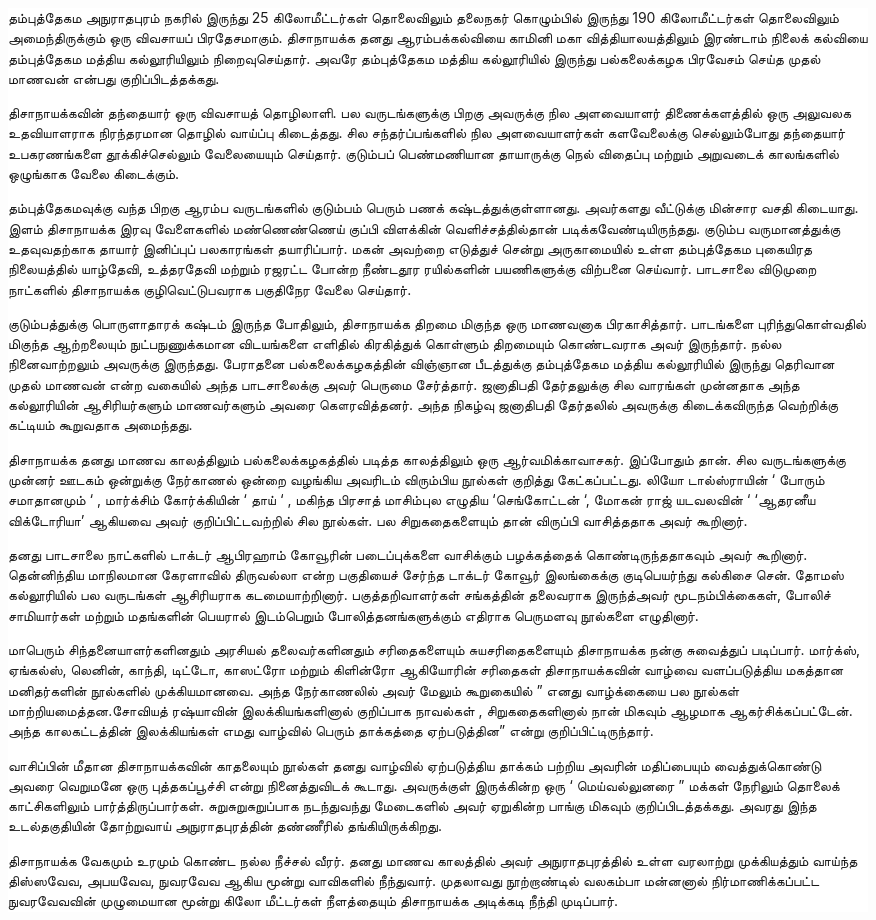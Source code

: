 தம்புத்தேகம அநுராதபுரம் நகரில் இருந்து  25 கிலோமீட்டர்கள் தொலைவிலும்  தலைநகர் கொழும்பில் இருந்து 190 கிலோமீட்டர்கள் தொலைவிலும் அமைந்திருக்கும் ஒரு விவசாயப் பிரதேசமாகும். திசாநாயக்க தனது ஆரம்பக்கல்வியை காமினி மகா வித்தியாலயத்திலும் இரண்டாம் நிலைக் கல்வியை தம்புத்தேகம மத்திய கல்லூரியிலும் நிறைவுசெய்தார். அவரே தம்புத்தேகம மத்திய கல்லூரியில் இருந்து பல்கலைக்கழக பிரவேசம் செய்த முதல் மாணவன் என்பது குறிப்பிடத்தக்கது.

திசாநாயக்கவின் தந்தையார் ஒரு விவசாயத் தொழிலாளி.  பல வருடங்களுக்கு பிறகு அவருக்கு நில அளவையாளர் திணைக்களத்தில் ஒரு அலுவலக உதவியாளராக நிரந்தரமான தொழில் வாய்ப்பு கிடைத்தது. சில சந்தர்ப்பங்களில் நில அளவையாளர்கள் களவேலைக்கு செல்லும்போது தந்தையார் உபகரணங்களை தூக்கிச்செல்லும் வேலையையும் செய்தார். குடும்பப் பெண்மணியான தாயாருக்கு நெல் விதைப்பு மற்றும் அறுவடைக் காலங்களில் ஒழுங்காக வேலை கிடைக்கும்.

தம்புத்தேகமவுக்கு வந்த பிறகு ஆரம்ப வருடங்களில் குடும்பம் பெரும் பணக் கஷ்டத்துக்குள்ளானது. அவர்களது வீட்டுக்கு மின்சார வசதி கிடையாது. இளம் திசாநாயக்க இரவு வேளைகளில் மண்ணெண்ணெய் குப்பி விளக்கின் வெளிச்சத்தில்தான் படிக்கவேண்டியிருந்தது. குடும்ப வருமானத்துக்கு உதவுவதற்காக  தாயார் இனிப்புப் பலகாரங்கள் தயாரிப்பார். மகன் அவற்றை எடுத்துச் சென்று அருகாமையில் உள்ள தம்புத்தேகம புகையிரத நிலையத்தில் யாழ்தேவி, உத்தரதேவி மற்றும் ரஜரட்ட போன்ற நீண்டதூர ரயில்களின் பயணிகளுக்கு விற்பனை செய்வார். பாடசாலை விடுமுறை நாட்களில் திசாநாயக்க குழிவெட்டுபவராக பகுதிநேர வேலை செய்தார்.

குடும்பத்துக்கு பொருளாதாரக் கஷ்டம் இருந்த போதிலும், திசாநாயக்க திறமை  மிகுந்த  ஒரு மாணவனாக பிரகாசித்தார். பாடங்களை புரிந்துகொள்வதில் மிகுந்த ஆற்றலையும் நுட்பநுணுக்கமான விடயங்களை எளிதில் கிரகித்துக் கொள்ளும் திறமையும் கொண்டவராக அவர் இருந்தார். நல்ல நினைவாற்றலும் அவருக்கு இருந்தது. பேராதனை பல்கலைக்கழகத்தின் விஞ்ஞான பீடத்துக்கு தம்புத்தேகம மத்திய கல்லூரியில் இருந்து தெரிவான முதல் மாணவன் என்ற வகையில் அந்த பாடசாலைக்கு அவர் பெருமை சேர்த்தார். ஜனாதிபதி தேர்தலுக்கு சில வாரங்கள் முன்னதாக அந்த கல்லூரியின் ஆசிரியர்களும் மாணவர்களும் அவரை கௌரவித்தனர். அந்த நிகழ்வு ஜனாதிபதி தேர்தலில் அவருக்கு கிடைக்கவிருந்த வெற்றிக்கு கட்டியம் கூறுவதாக அமைந்தது.

திசாநாயக்க தனது மாணவ காலத்திலும் பல்கலைக்கழகத்தில் படித்த காலத்திலும்  ஒரு ஆர்வமிக்காவாசகர். இப்போதும் தான். சில வருடங்களுக்கு முன்னர் ஊடகம் ஒன்றுக்கு நேர்காணல் ஒன்றை வழங்கிய அவரிடம் விரும்பிய நூல்கள் குறித்து கேட்கப்பட்டது. லியோ டால்ஸ்ராயின் ‘ போரும் சமாதானமும் ‘ , மார்க்சிம் கோர்க்கியின் ‘ தாய் ‘ , மகிந்த பிரசாத் மாசிம்புல எழுதிய ‘செங்கோட்டன் ‘, மோகன் ராஜ் யடவலவின் ‘ ‘ஆதரனீய விக்டோரியா’ ஆகியவை அவர் குறிப்பிட்டவற்றில் சில நூல்கள். பல சிறுகதைகளையும் தான் விருப்பி வாசித்ததாக அவர் கூறினார்.

தனது பாடசாலை நாட்களில் டாக்டர் ஆபிரஹாம் கோவூரின் படைப்புக்களை வாசிக்கும் பழக்கத்தைக் கொண்டிருந்ததாகவும் அவர் கூறினார். தென்னிந்திய மாநிலமான கேரளாவில் திருவல்லா என்ற பகுதியைச் சேர்ந்த டாக்டர் கோவூர் இலங்கைக்கு குடிபெயர்ந்து கல்கிசை சென். தோமஸ் கல்லூரியில் பல வருடங்கள் ஆசிரியராக கடமையாற்றினார். பகுத்தறிவாளர்கள் சங்கத்தின் தலைவராக இருந்த்அவர் மூடநம்பிக்கைகள், போலிச் சாமியார்கள் மற்றும் மதங்களின் பெயரால் இடம்பெறும் போலித்தனங்களுக்கும் எதிராக பெருமளவு நூல்களை எழுதினார்.

மாபெரும் சிந்தனையாளர்களினதும் அரசியல் தலைவர்களினதும் சரிதைகளையும் சுயசரிதைகளையும் திசாநாயக்க நன்கு சுவைத்துப் படிப்பார். மார்க்ஸ், ஏங்கல்ஸ், லெனின், காந்தி, டிட்டோ, காஸட்ரோ மற்றும் கிளின்ரோ ஆகியோரின் சரிதைகள் திசாநாயக்கவின் வாழ்வை வளப்படுத்திய மகத்தான மனிதர்களின் நூல்களில் முக்கியமானவை.  அந்த நேர்காணலில் அவர் மேலும் கூறுகையில் ” எனது வாழ்க்கையை பல நூல்கள் மாற்றியமைத்தன.சோவியத் ரஷ்யாவின் இலக்கியங்களினால் குறிப்பாக  நாவல்கள் , சிறுகதைகளினால் நான் மிகவும் ஆழமாக ஆகர்சிக்கப்பட்டேன். அந்த காலகட்டத்தின் இலக்கியங்கள் எமது வாழ்வில் பெரும் தாக்கத்தை ஏற்படுத்தின” என்று குறிப்பிட்டிருந்தார்.

வாசிப்பின் மீதான திசாநாயக்கவின் காதலையும்  நூல்கள் தனது வாழ்வில் ஏற்படுத்திய தாக்கம் பற்றிய அவரின் மதிப்பையும் வைத்துக்கொண்டு  அவரை  வெறுமனே ஒரு புத்தகப்பூச்சி என்று நினைத்துவிடக் கூடாது. அவருக்குள் இருக்கின்ற ஒரு ‘ மெய்வல்லுனரை ”  மக்கள் நேரிலும் தொலைக்  காட்சிகளிலும் பார்த்திருப்பார்கள். சுறுசுறுசுறுப்பாக நடந்துவந்து மேடைகளில் அவர் ஏறுகின்ற பாங்கு மிகவும் குறிப்பிடத்தக்கது. அவரது இந்த உடல்தகுதியின் தோற்றுவாய் அநுராதபுரத்தின் தண்ணீரில் தங்கியிருக்கிறது.

திசாநாயக்க வேகமும் உரமும் கொண்ட நல்ல நீச்சல் வீரர். தனது மாணவ காலத்தில் அவர்  அநுராதபுரத்தில் உள்ள வரலாற்று முக்கியத்தும் வாய்ந்த திஸ்ஸவேவ, அபயவேவ,  நுவரவேவ ஆகிய மூன்று வாவிகளில் நீந்துவார். முதலாவது நூற்றாண்டில் வலகம்பா மன்னனால் நிர்மாணிக்கப்பட்ட நுவரவேவவின் முழுமையான மூன்று கிலோ மீட்டர்கள் நீளத்தையும் திசாநாயக்க அடிக்கடி நீந்தி முடிப்பார்.
